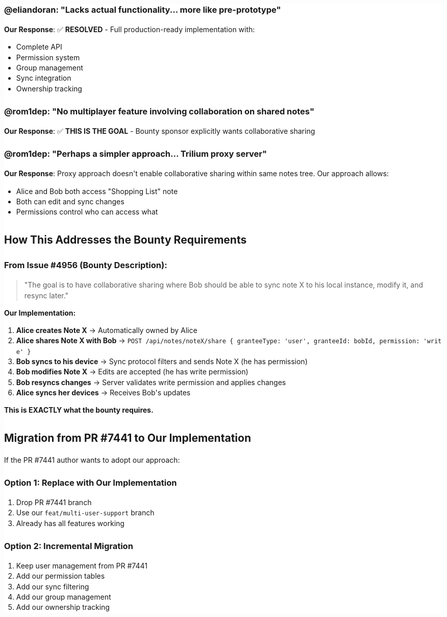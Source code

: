 ### @eliandoran: "Lacks actual functionality... more like pre-prototype"
**Our Response**: ✅ **RESOLVED** - Full production-ready implementation with:
- Complete API
- Permission system
- Group management
- Sync integration
- Ownership tracking

### @rom1dep: "No multiplayer feature involving collaboration on shared notes"
**Our Response**: ✅ **THIS IS THE GOAL** - Bounty sponsor explicitly wants collaborative sharing

### @rom1dep: "Perhaps a simpler approach... Trilium proxy server"
**Our Response**: Proxy approach doesn't enable collaborative sharing within same notes tree. Our approach allows:
- Alice and Bob both access "Shopping List" note
- Both can edit and sync changes
- Permissions control who can access what

## How This Addresses the Bounty Requirements

### From Issue #4956 (Bounty Description):
> "The goal is to have collaborative sharing where Bob should be able to sync note X to his local instance, modify it, and resync later."

**Our Implementation:**

1. **Alice creates Note X** → Automatically owned by Alice
2. **Alice shares Note X with Bob** → `POST /api/notes/noteX/share { granteeType: 'user', granteeId: bobId, permission: 'write' }`
3. **Bob syncs to his device** → Sync protocol filters and sends Note X (he has permission)
4. **Bob modifies Note X** → Edits are accepted (he has write permission)
5. **Bob resyncs changes** → Server validates write permission and applies changes
6. **Alice syncs her devices** → Receives Bob's updates

**This is EXACTLY what the bounty requires.**

## Migration from PR #7441 to Our Implementation

If the PR #7441 author wants to adopt our approach:

### Option 1: Replace with Our Implementation
1. Drop PR #7441 branch
2. Use our `feat/multi-user-support` branch
3. Already has all features working

### Option 2: Incremental Migration
1. Keep user management from PR #7441
2. Add our permission tables
3. Add our sync filtering
4. Add our group management
5. Add our ownership tracking
